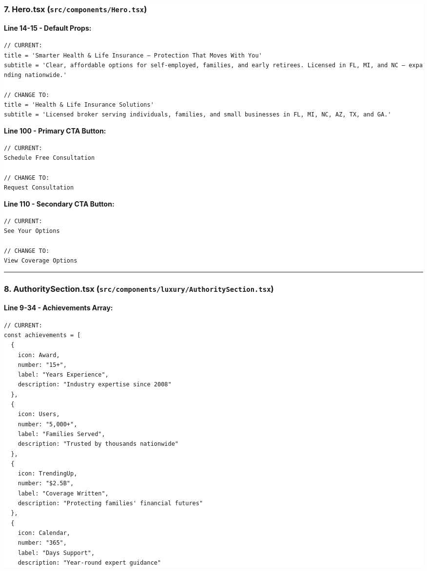 
### 7. Hero.tsx (`src/components/Hero.tsx`)

**Line 14-15 - Default Props:**
```tsx
// CURRENT:
title = 'Smarter Health & Life Insurance — Protection That Moves With You'
subtitle = 'Clear, affordable options for self-employed, families, and early retirees. Licensed in FL, MI, and NC — expanding nationwide.'

// CHANGE TO:
title = 'Health & Life Insurance Solutions'
subtitle = 'Licensed broker serving individuals, families, and small businesses in FL, MI, NC, AZ, TX, and GA.'
```

**Line 100 - Primary CTA Button:**
```tsx
// CURRENT:
Schedule Free Consultation

// CHANGE TO:
Request Consultation
```

**Line 110 - Secondary CTA Button:**
```tsx
// CURRENT:
See Your Options

// CHANGE TO:
View Coverage Options
```

---

### 8. AuthoritySection.tsx (`src/components/luxury/AuthoritySection.tsx`)

**Line 9-34 - Achievements Array:**
```tsx
// CURRENT:
const achievements = [
  {
    icon: Award,
    number: "15+",
    label: "Years Experience",
    description: "Industry expertise since 2008"
  },
  {
    icon: Users,
    number: "5,000+",
    label: "Families Served",
    description: "Trusted by thousands nationwide"
  },
  {
    icon: TrendingUp,
    number: "$2.5B",
    label: "Coverage Written",
    description: "Protecting families' financial futures"
  },
  {
    icon: Calendar,
    number: "365",
    label: "Days Support",
    description: "Year-round expert guidance"
```